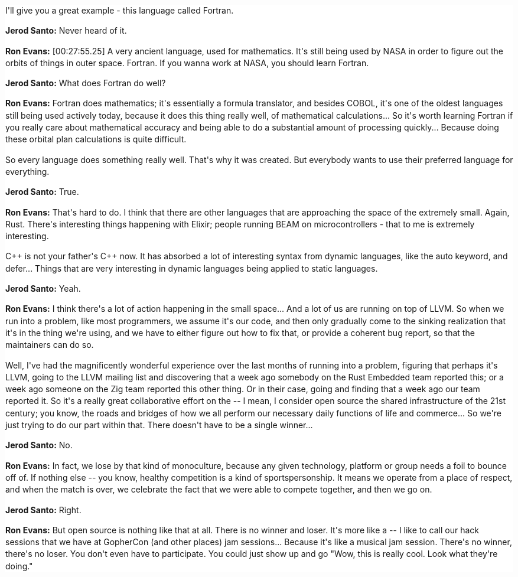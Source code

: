 I'll give you a great example - this language called Fortran.

**Jerod Santo:** Never heard of it.

**Ron Evans:** \[00:27:55.25\] A very ancient language, used for mathematics. It's still being used by NASA in order to figure out the orbits of things in outer space. Fortran. If you wanna work at NASA, you should learn Fortran.

**Jerod Santo:** What does Fortran do well?

**Ron Evans:** Fortran does mathematics; it's essentially a formula translator, and besides COBOL, it's one of the oldest languages still being used actively today, because it does this thing really well, of mathematical calculations... So it's worth learning Fortran if you really care about mathematical accuracy and being able to do a substantial amount of processing quickly... Because doing these orbital plan calculations is quite difficult.

So every language does something really well. That's why it was created. But everybody wants to use their preferred language for everything.

**Jerod Santo:** True.

**Ron Evans:** That's hard to do. I think that there are other languages that are approaching the space of the extremely small. Again, Rust. There's interesting things happening with Elixir; people running BEAM on microcontrollers - that to me is extremely interesting.

C++ is not your father's C++ now. It has absorbed a lot of interesting syntax from dynamic languages, like the auto keyword, and defer... Things that are very interesting in dynamic languages being applied to static languages.

**Jerod Santo:** Yeah.

**Ron Evans:** I think there's a lot of action happening in the small space... And a lot of us are running on top of LLVM. So when we run into a problem, like most programmers, we assume it's our code, and then only gradually come to the sinking realization that it's in the thing we're using, and we have to either figure out how to fix that, or provide a coherent bug report, so that the maintainers can do so.

Well, I've had the magnificently wonderful experience over the last months of running into a problem, figuring that perhaps it's LLVM, going to the LLVM mailing list and discovering that a week ago somebody on the Rust Embedded team reported this; or a week ago someone on the Zig team reported this other thing. Or in their case, going and finding that a week ago our team reported it. So it's a really great collaborative effort on the -- I mean, I consider open source the shared infrastructure of the 21st century; you know, the roads and bridges of how we all perform our necessary daily functions of life and commerce... So we're just trying to do our part within that. There doesn't have to be a single winner...

**Jerod Santo:** No.

**Ron Evans:** In fact, we lose by that kind of monoculture, because any given technology, platform or group needs a foil to bounce off of. If nothing else -- you know, healthy competition is a kind of sportspersonship. It means we operate from a place of respect, and when the match is over, we celebrate the fact that we were able to compete together, and then we go on.

**Jerod Santo:** Right.

**Ron Evans:** But open source is nothing like that at all. There is no winner and loser. It's more like a -- I like to call our hack sessions that we have at GopherCon (and other places) jam sessions... Because it's like a musical jam session. There's no winner, there's no loser. You don't even have to participate. You could just show up and go "Wow, this is really cool. Look what they're doing."
